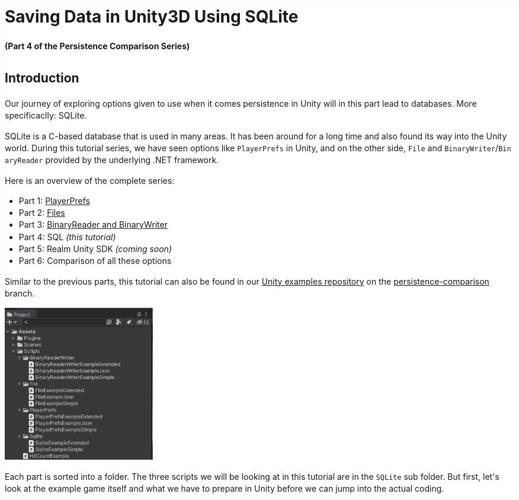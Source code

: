 # Saving Data in Unity3D Using SQLite
<b>(Part 4 of the Persistence Comparison Series)</b>

## Introduction

Our journey of exploring options given to use when it comes persistence in Unity will in this part lead to databases. More specificaclly: SQLite.

SQLite is a C-based database that is used in many areas. It has been around for a long time and also found its way into the Unity world. During this tutorial series, we have seen options like `PlayerPrefs` in Unity, and on the other side, `File` and `BinaryWriter`/`BinaryReader` provided by the underlying .NET framework.

Here is an overview of the complete series:

- Part 1: [PlayerPrefs](https://github.com/realm/unity-examples/tree/persistence-comparison/tutorials/persistance-comparison-series/PlayerPrefs)
- Part 2: [Files](https://github.com/realm/unity-examples/blob/persistence-comparison/tutorials/persistance-comparison-series/File/file.md)
- Part 3: [BinaryReader and BinaryWriter](https://github.com/realm/unity-examples/blob/persistence-comparison/tutorials/persistance-comparison-series/BinaryWriterReader/binary_reader_writer.md)
- Part 4: SQL *(this tutorial)*
- Part 5: Realm Unity SDK *(coming soon)*
- Part 6: Comparison of all these options

Similar to the previous parts, this tutorial can also be found in our [Unity examples repository](https://github.com/realm/unity-examples) on the [persistence-comparison](https://github.com/realm/unity-examples/tree/persistence-comparison) branch.

<img src="images/00_project_structure.jpg" alt="Capsule in scene" width="250"/>

Each part is sorted into a folder. The three scripts we will be looking at in this tutorial are in the `SQLite` sub folder. But first, let's look at the example game itself and what we have to prepare in Unity before we can jump into the actual coding.
